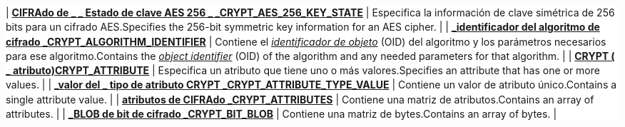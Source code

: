 | [<span data-ttu-id="8eff3-184">**CIFRAdo de \_ \_ Estado de clave AES 256 \_ \_**</span><span class="sxs-lookup"><span data-stu-id="8eff3-184">**CRYPT\_AES\_256\_KEY\_STATE**</span></span>](/windows/desktop/api/Wincrypt/ns-wincrypt-crypt_aes_256_key_state)                               | <span data-ttu-id="8eff3-185">Especifica la información de clave simétrica de 256 bits para un cifrado AES.</span><span class="sxs-lookup"><span data-stu-id="8eff3-185">Specifies the 256-bit symmetric key information for an AES cipher.</span></span>                                                                                                                                                                                                                                                                                                                                                                                                    |
| [<span data-ttu-id="8eff3-186">**\_identificador del algoritmo de cifrado \_**</span><span class="sxs-lookup"><span data-stu-id="8eff3-186">**CRYPT\_ALGORITHM\_IDENTIFIER**</span></span>](/windows/desktop/api/Wincrypt/ns-wincrypt-crypt_algorithm_identifier)                           | <span data-ttu-id="8eff3-187">Contiene el [*identificador de objeto*](../secgloss/o-gly.md) (OID) del algoritmo y los parámetros necesarios para ese algoritmo.</span><span class="sxs-lookup"><span data-stu-id="8eff3-187">Contains the [*object identifier*](../secgloss/o-gly.md) (OID) of the algorithm and any needed parameters for that algorithm.</span></span>                                                                                                                                                                                                                                                                               |
| [<span data-ttu-id="8eff3-188">**CRYPT ( \_ atributo)**</span><span class="sxs-lookup"><span data-stu-id="8eff3-188">**CRYPT\_ATTRIBUTE**</span></span>](/windows/desktop/api/Wincrypt/ns-wincrypt-crypt_attribute)                                                  | <span data-ttu-id="8eff3-189">Especifica un atributo que tiene uno o más valores.</span><span class="sxs-lookup"><span data-stu-id="8eff3-189">Specifies an attribute that has one or more values.</span></span>                                                                                                                                                                                                                                                                                                                                                                                                                   |
| [<span data-ttu-id="8eff3-190">**\_valor del \_ tipo de atributo CRYPT \_**</span><span class="sxs-lookup"><span data-stu-id="8eff3-190">**CRYPT\_ATTRIBUTE\_TYPE\_VALUE**</span></span>](/windows/desktop/api/Wincrypt/ns-wincrypt-crypt_attribute_type_value)                          | <span data-ttu-id="8eff3-191">Contiene un valor de atributo único.</span><span class="sxs-lookup"><span data-stu-id="8eff3-191">Contains a single attribute value.</span></span>                                                                                                                                                                                                                                                                                                                                                                                                                                    |
| [<span data-ttu-id="8eff3-192">**atributos de CIFRAdo \_**</span><span class="sxs-lookup"><span data-stu-id="8eff3-192">**CRYPT\_ATTRIBUTES**</span></span>](/windows/desktop/api/Wincrypt/ns-wincrypt-crypt_attributes)                                                | <span data-ttu-id="8eff3-193">Contiene una matriz de atributos.</span><span class="sxs-lookup"><span data-stu-id="8eff3-193">Contains an array of attributes.</span></span>                                                                                                                                                                                                                                                                                                                                                                                                                                      |
| [<span data-ttu-id="8eff3-194">**\_BLOB de bit de cifrado \_**</span><span class="sxs-lookup"><span data-stu-id="8eff3-194">**CRYPT\_BIT\_BLOB**</span></span>](/windows/desktop/api/Wincrypt/ns-wincrypt-crypt_bit_blob)                                                   | <span data-ttu-id="8eff3-195">Contiene una matriz de bytes.</span><span class="sxs-lookup"><span data-stu-id="8eff3-195">Contains an array of bytes.</span></span>                                                                                                                                                                                                                                                                                                                                                                                                                                           |
